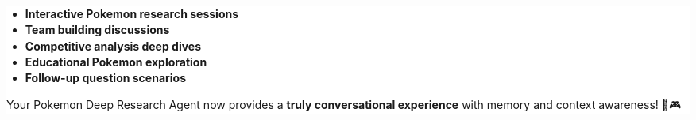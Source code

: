 - **Interactive Pokemon research sessions**
- **Team building discussions**
- **Competitive analysis deep dives**
- **Educational Pokemon exploration**
- **Follow-up question scenarios**

Your Pokemon Deep Research Agent now provides a **truly conversational experience** with memory and context awareness! 🧠🎮

